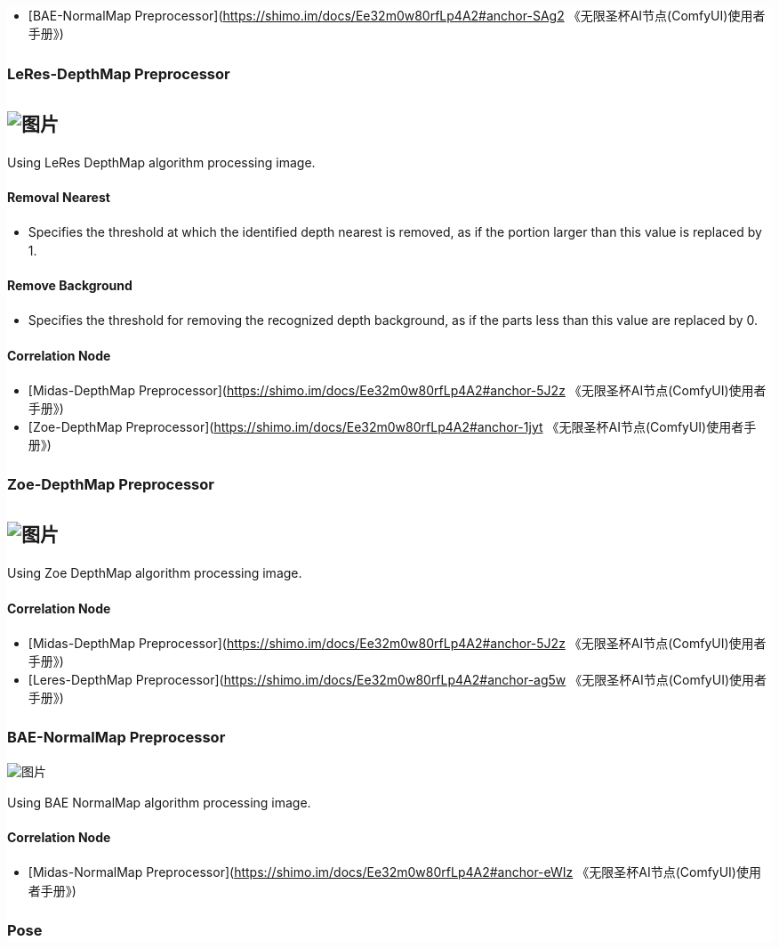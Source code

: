 * [BAE-NormalMap Preprocessor](https://shimo.im/docs/Ee32m0w80rfLp4A2#anchor-SAg2 《无限圣杯AI节点(ComfyUI)使用者手册》)
### LeRes-DepthMap Preprocessor

## ![图片](.img/b088a22485874f818c36f1bf34f46d766c538ab2f07f989dab9bddd435edac5e.jpg)



Using LeRes DepthMap algorithm processing image.

#### Removal Nearest

* Specifies the threshold at which the identified depth nearest is removed, as if the portion larger than this value is replaced by 1.
#### Remove Background

* Specifies the threshold for removing the recognized depth background, as if the parts less than this value are replaced by 0.
#### Correlation Node

* [Midas-DepthMap Preprocessor](https://shimo.im/docs/Ee32m0w80rfLp4A2#anchor-5J2z 《无限圣杯AI节点(ComfyUI)使用者手册》)
* [Zoe-DepthMap Preprocessor](https://shimo.im/docs/Ee32m0w80rfLp4A2#anchor-1jyt 《无限圣杯AI节点(ComfyUI)使用者手册》)
### Zoe-DepthMap Preprocessor

## ![图片](.img/02060f6a6f478126488fb5849870062b61364be48750220c57da8ef85da66d84.jpg)



Using Zoe DepthMap algorithm processing image.

#### Correlation Node

* [Midas-DepthMap Preprocessor](https://shimo.im/docs/Ee32m0w80rfLp4A2#anchor-5J2z 《无限圣杯AI节点(ComfyUI)使用者手册》)
* [Leres-DepthMap Preprocessor](https://shimo.im/docs/Ee32m0w80rfLp4A2#anchor-ag5w 《无限圣杯AI节点(ComfyUI)使用者手册》)
### BAE-NormalMap Preprocessor

![图片](.img/5a0e83a1410e01c1b766b2b618bbb9e8a35212539b9cbec43e415f6919682d01.jpg)



Using BAE NormalMap algorithm processing image.

#### Correlation Node

* [Midas-NormalMap Preprocessor](https://shimo.im/docs/Ee32m0w80rfLp4A2#anchor-eWIz 《无限圣杯AI节点(ComfyUI)使用者手册》)
### Pose
